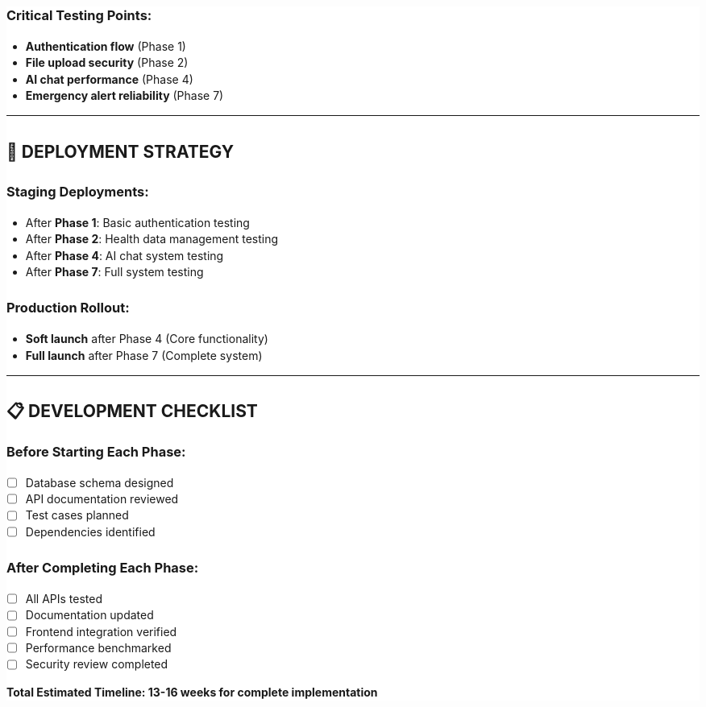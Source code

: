 ### Critical Testing Points:
- **Authentication flow** (Phase 1)
- **File upload security** (Phase 2)
- **AI chat performance** (Phase 4)
- **Emergency alert reliability** (Phase 7)

---

## 🚀 DEPLOYMENT STRATEGY

### Staging Deployments:
- After **Phase 1**: Basic authentication testing
- After **Phase 2**: Health data management testing
- After **Phase 4**: AI chat system testing
- After **Phase 7**: Full system testing

### Production Rollout:
- **Soft launch** after Phase 4 (Core functionality)
- **Full launch** after Phase 7 (Complete system)

---

## 📋 DEVELOPMENT CHECKLIST

### Before Starting Each Phase:
- [ ] Database schema designed
- [ ] API documentation reviewed
- [ ] Test cases planned
- [ ] Dependencies identified

### After Completing Each Phase:
- [ ] All APIs tested
- [ ] Documentation updated
- [ ] Frontend integration verified
- [ ] Performance benchmarked
- [ ] Security review completed

**Total Estimated Timeline: 13-16 weeks for complete implementation**
